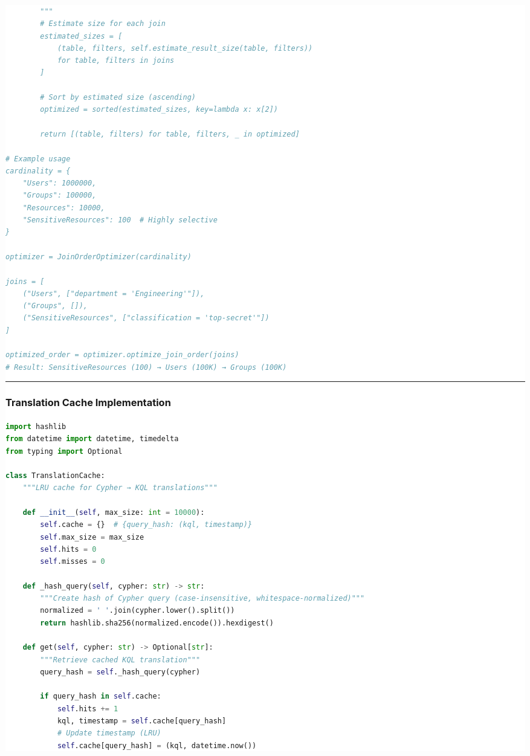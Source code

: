 ```python
        """
        # Estimate size for each join
        estimated_sizes = [
            (table, filters, self.estimate_result_size(table, filters))
            for table, filters in joins
        ]

        # Sort by estimated size (ascending)
        optimized = sorted(estimated_sizes, key=lambda x: x[2])

        return [(table, filters) for table, filters, _ in optimized]

# Example usage
cardinality = {
    "Users": 1000000,
    "Groups": 100000,
    "Resources": 10000,
    "SensitiveResources": 100  # Highly selective
}

optimizer = JoinOrderOptimizer(cardinality)

joins = [
    ("Users", ["department = 'Engineering'"]),
    ("Groups", []),
    ("SensitiveResources", ["classification = 'top-secret'"])
]

optimized_order = optimizer.optimize_join_order(joins)
# Result: SensitiveResources (100) → Users (100K) → Groups (100K)
```

---

### Translation Cache Implementation

```python
import hashlib
from datetime import datetime, timedelta
from typing import Optional

class TranslationCache:
    """LRU cache for Cypher → KQL translations"""

    def __init__(self, max_size: int = 10000):
        self.cache = {}  # {query_hash: (kql, timestamp)}
        self.max_size = max_size
        self.hits = 0
        self.misses = 0

    def _hash_query(self, cypher: str) -> str:
        """Create hash of Cypher query (case-insensitive, whitespace-normalized)"""
        normalized = ' '.join(cypher.lower().split())
        return hashlib.sha256(normalized.encode()).hexdigest()

    def get(self, cypher: str) -> Optional[str]:
        """Retrieve cached KQL translation"""
        query_hash = self._hash_query(cypher)

        if query_hash in self.cache:
            self.hits += 1
            kql, timestamp = self.cache[query_hash]
            # Update timestamp (LRU)
            self.cache[query_hash] = (kql, datetime.now())
```
